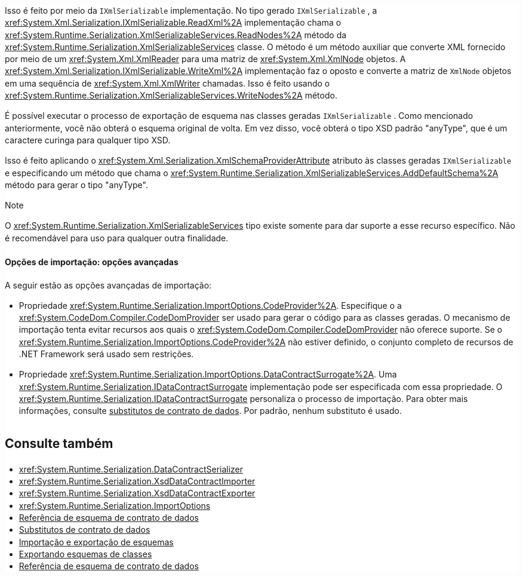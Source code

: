  Isso é feito por meio da `IXmlSerializable` implementação. No tipo gerado `IXmlSerializable` , a <xref:System.Xml.Serialization.IXmlSerializable.ReadXml%2A> implementação chama o <xref:System.Runtime.Serialization.XmlSerializableServices.ReadNodes%2A> método da <xref:System.Runtime.Serialization.XmlSerializableServices> classe. O método é um método auxiliar que converte XML fornecido por meio de um <xref:System.Xml.XmlReader> para uma matriz de <xref:System.Xml.XmlNode> objetos. A <xref:System.Xml.Serialization.IXmlSerializable.WriteXml%2A> implementação faz o oposto e converte a matriz de `XmlNode` objetos em uma sequência de <xref:System.Xml.XmlWriter> chamadas. Isso é feito usando o <xref:System.Runtime.Serialization.XmlSerializableServices.WriteNodes%2A> método.  
  
 É possível executar o processo de exportação de esquema nas classes geradas `IXmlSerializable` . Como mencionado anteriormente, você não obterá o esquema original de volta. Em vez disso, você obterá o tipo XSD padrão "anyType", que é um caractere curinga para qualquer tipo XSD.  
  
 Isso é feito aplicando o <xref:System.Xml.Serialization.XmlSchemaProviderAttribute> atributo às classes geradas `IXmlSerializable` e especificando um método que chama o <xref:System.Runtime.Serialization.XmlSerializableServices.AddDefaultSchema%2A> método para gerar o tipo "anyType".  
  
> [!NOTE]
> O <xref:System.Runtime.Serialization.XmlSerializableServices> tipo existe somente para dar suporte a esse recurso específico. Não é recomendável para uso para qualquer outra finalidade.  
  
#### <a name="import-options-advanced-options"></a>Opções de importação: opções avançadas  

 A seguir estão as opções avançadas de importação:  
  
- Propriedade <xref:System.Runtime.Serialization.ImportOptions.CodeProvider%2A>. Especifique o a <xref:System.CodeDom.Compiler.CodeDomProvider> ser usado para gerar o código para as classes geradas. O mecanismo de importação tenta evitar recursos aos quais o <xref:System.CodeDom.Compiler.CodeDomProvider> não oferece suporte. Se o <xref:System.Runtime.Serialization.ImportOptions.CodeProvider%2A> não estiver definido, o conjunto completo de recursos de .NET Framework será usado sem restrições.  
  
- Propriedade <xref:System.Runtime.Serialization.ImportOptions.DataContractSurrogate%2A>. Uma <xref:System.Runtime.Serialization.IDataContractSurrogate> implementação pode ser especificada com essa propriedade. O <xref:System.Runtime.Serialization.IDataContractSurrogate> personaliza o processo de importação. Para obter mais informações, consulte [substitutos de contrato de dados](../extending/data-contract-surrogates.md). Por padrão, nenhum substituto é usado.  
  
## <a name="see-also"></a>Consulte também

- <xref:System.Runtime.Serialization.DataContractSerializer>
- <xref:System.Runtime.Serialization.XsdDataContractImporter>
- <xref:System.Runtime.Serialization.XsdDataContractExporter>
- <xref:System.Runtime.Serialization.ImportOptions>
- [Referência de esquema de contrato de dados](data-contract-schema-reference.md)
- [Substitutos de contrato de dados](../extending/data-contract-surrogates.md)
- [Importação e exportação de esquemas](schema-import-and-export.md)
- [Exportando esquemas de classes](exporting-schemas-from-classes.md)
- [Referência de esquema de contrato de dados](data-contract-schema-reference.md)
